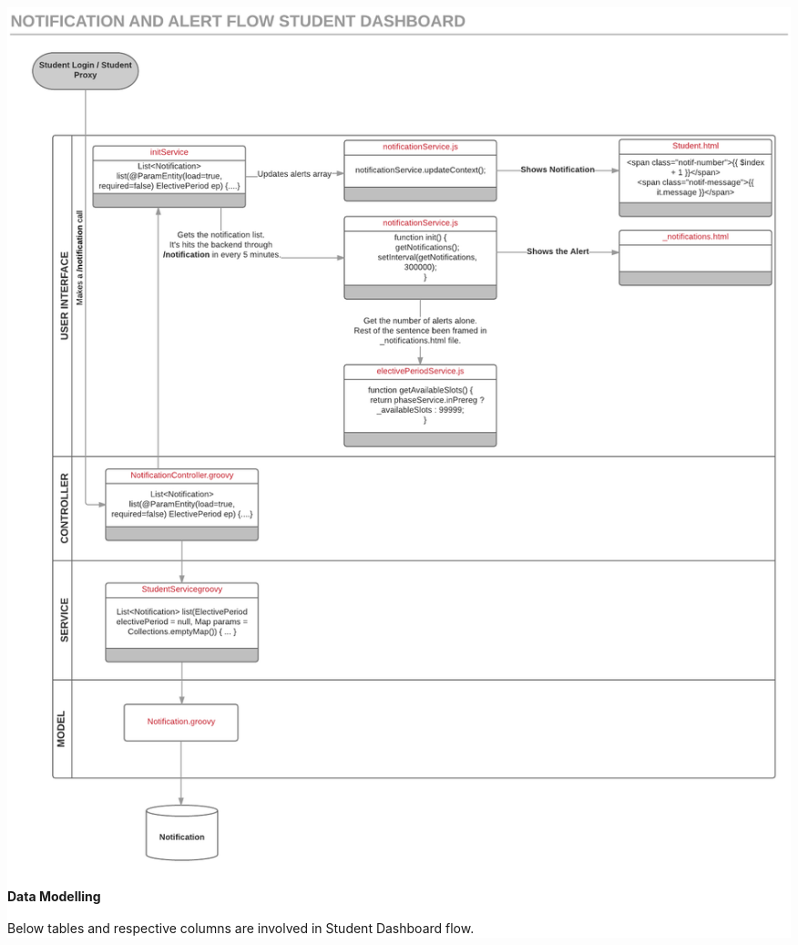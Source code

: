 <img src="Notification And Alert Flow.png" alt="ECTK Student Dashboard Flow" style="align:left; width:170%">

**Data Modelling**

Below tables and respective columns are involved in Student Dashboard flow.
